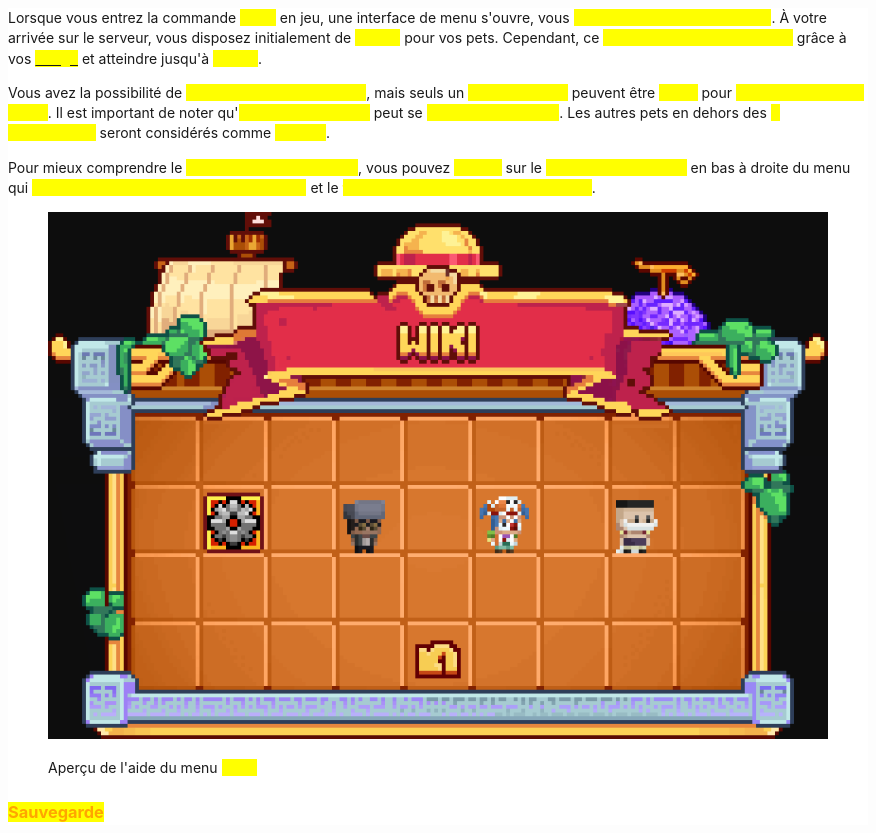 Lorsque vous entrez la commande <mark style="color:yellow;">**`/pets`**</mark> en jeu, une interface de menu s'ouvre, vous <mark style="color:yellow;">**permettant de gérer vos pets**</mark>. À votre arrivée sur le serveur, vous disposez initialement de <mark style="color:yellow;">**2 slots**</mark> pour vos pets. Cependant, ce <mark style="color:yellow;">**nombre peut être augmenté**</mark> grâce à vos [<mark style="color:yellow;">**Rangs**</mark>](les-rangs.md) et atteindre jusqu'à <mark style="color:yellow;">**5 slots**</mark>.

Vous avez la possibilité de <mark style="color:yellow;">**collectionner tous les Pets**</mark>, mais seuls un <mark style="color:yellow;">**maximum de 5**</mark> peuvent être <mark style="color:yellow;">**actifs**</mark> pour <mark style="color:yellow;">**bénéficier de leurs effets**</mark>. Il est important de noter qu'<mark style="color:yellow;">**un seul de vos pets**</mark> peut se <mark style="color:yellow;">**balader à vos côtés**</mark>. Les autres pets en dehors des <mark style="color:yellow;">**5 sélectionnés**</mark> seront considérés comme <mark style="color:yellow;">**inactifs**</mark>.

Pour mieux comprendre le <mark style="color:yellow;">**fonctionnement du menu**</mark>, vous pouvez <mark style="color:yellow;">**cliquer**</mark> sur le <mark style="color:yellow;">**point d'interrogation**</mark> en bas à droite du menu qui <mark style="color:yellow;">**répertorie les différents statuts des pets**</mark> et le <mark style="color:yellow;">**fonctionnement de vos sauvegardes**</mark>.

<figure><img src="../.gitbook/assets/image (20).png" alt=""><figcaption><p>Aperçu de l'aide du menu <mark style="color:yellow;"><strong><code>/pets</code></strong></mark></p></figcaption></figure>

### <mark style="color:orange;">Sauvegarde</mark>
